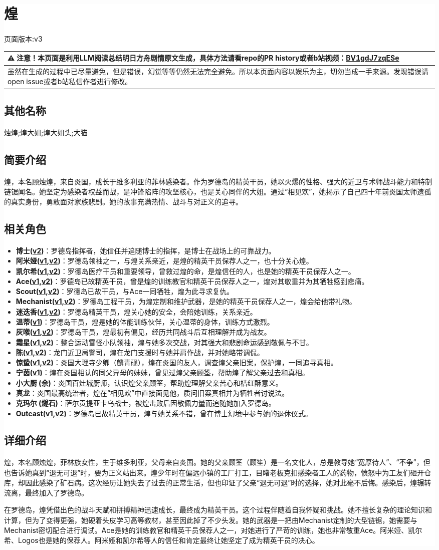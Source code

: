 # 煌
页面版本:v3
 

| :warning: 注意！本页面是利用LLM阅读总结明日方舟剧情原文生成，具体方法请看repo的PR history或者b站视频：[BV1gdJ7zqESe](https://www.bilibili.com/video/BV1gdJ7zqESe/)         |
|:----------------------------|
| 虽然在生成的过程中已尽量避免，但是错误，幻觉等等仍然无法完全避免。所以本页面内容以娱乐为主，切勿当成一手来源。发现错误请open issue或者b站私信作者进行修改。|



## 其他名称
烛煌;煌大姐;煌大姐头;大猫
## 简要介绍
煌，本名顾烛煌，来自炎国，成长于维多利亚的菲林感染者。作为罗德岛的精英干员，她以火爆的性格、强大的近卫与术师战斗能力和特制链锯闻名。她坚定为感染者权益而战，是冲锋陷阵的攻坚核心，也是关心同伴的大姐。通过“相见欢”，她揭示了自己四十年前炎国太师遗孤的真实身份，勇敢面对家族悲剧。她的故事充满热情、战斗与对正义的追寻。
## 相关角色
-   **博士([v2](extended_char_bo_shi.md))**：罗德岛指挥者，她信任并追随博士的指挥，是博士在战场上的可靠战力。
-   **阿米娅([v1](../chars/char_002_amiya.md),[v2](char_002_amiya.md))**：罗德岛领袖之一，与煌关系亲近，是煌的精英干员保荐人之一，也十分关心煌。
-   **凯尔希([v1](../chars/char_003_kalts.md),[v2](char_003_kalts.md))**：罗德岛医疗干员和重要领导，曾救过煌的命，是煌信任的人，也是她的精英干员保荐人之一。
-   **Ace([v1](../chars/extended_char_Ace.md),[v2](extended_char_Ace.md))**：罗德岛已故精英干员，曾是煌的训练教官和精英干员保荐人之一，煌对其敬重并为其牺牲感到悲痛。
-   **Scout([v1](../chars/extended_char_Scout.md),[v2](extended_char_Scout.md))**：罗德岛已故干员，与Ace一同牺牲，煌为此寻求复仇。
-   **Mechanist([v1](../chars/char_610_acfend.md),[v2](char_610_acfend.md))**：罗德岛工程干员，为煌定制和维护武器，是她的精英干员保荐人之一，煌会给他带礼物。
-   **迷迭香([v1](../chars/char_391_rosmon.md),[v2](char_391_rosmon.md))**：罗德岛精英干员，煌关心她的安全，会陪她训练，关系亲近。
-   **温蒂([v1](../chars/char_400_weedy.md))**：罗德岛干员，煌是她的体能训练伙伴，关心温蒂的身体，训练方式激烈。
-   **灰喉([v1](../chars/char_367_swllow.md),[v2](char_367_swllow.md))**：罗德岛干员，煌最初有偏见，经历共同战斗后互相理解并成为战友。
-   **霜星([v1](../chars/extended_char_shuang_xing.md),[v2](extended_char_shuang_xing.md))**：整合运动雪怪小队领袖，煌与她多次交战，对其强大和悲剧命运感到敬佩与不甘。
-   **陈([v1](../chars/char_010_chen.md),[v2](char_010_chen.md))**：龙门近卫局警司，煌在龙门支援时与她并肩作战，并对她略带调侃。
-   **惊蛰([v1](../chars/char_306_leizi.md),[v2](char_306_leizi.md))**：炎国大理寺少卿（麟青砚），煌在炎国的友人，调查煌父亲旧案，保护煌，一同追寻真相。
-   **宁茵([v1](../chars/extended_char_ning_yin.md))**：煌在炎国相认的同父异母的妹妹，曾见过煌父亲顾筌，帮助煌了解父亲过去和真相。
-   **小大厨 (余)**：炎国百灶城厨师，认识煌父亲顾筌，帮助煌理解父亲苦心和桔红酥意义。
-   **真龙**：炎国最高统治者，煌在“相见欢”中直接面见他，质问旧案真相并为牺牲者讨说法。
-   **克玛尔 (燧石)**：萨尔贡提亚卡乌战士，被煌击败后因敬佩力量而追随她加入罗德岛。
-   **Outcast([v1](../chars/extended_char_Outcast.md),[v2](extended_char_Outcast.md))**：罗德岛已故精英干员，煌与她关系不错，曾在博士幻境中参与她的退休仪式。
## 详细介绍
煌，本名顾烛煌，菲林族女性，生于维多利亚，父母来自炎国。她的父亲顾筌（顾笙）是一名文化人，总是教导她“宽厚待人”、“不争”，但也告诉她真到“退无可退”时，要为正义站出来。煌少年时在偏远小镇的工厂打工，目睹老板克扣感染者工人的药物，愤怒中为工友们砸开仓库，却因此感染了矿石病。这次经历让她失去了过去的正常生活，但也印证了父亲“退无可退”时的选择，她对此毫不后悔。感染后，煌辗转流离，最终加入了罗德岛。

在罗德岛，煌凭借出色的战斗天赋和拼搏精神迅速成长，最终成为精英干员。这个过程伴随着自我怀疑和挑战。她不擅长复杂的理论知识和计算，但为了变得更强，她硬着头皮学习高等教材，甚至因此掉了不少头发。她的武器是一把由Mechanist定制的大型链锯，她需要与Mechanist密切配合进行调试。Ace是她的训练教官和精英干员保荐人之一，对她进行了严苛的训练，她也非常敬重Ace。阿米娅、凯尔希、Logos也是她的保荐人。阿米娅和凯尔希等人的信任和肯定最终让她坚定了成为精英干员的决心。
